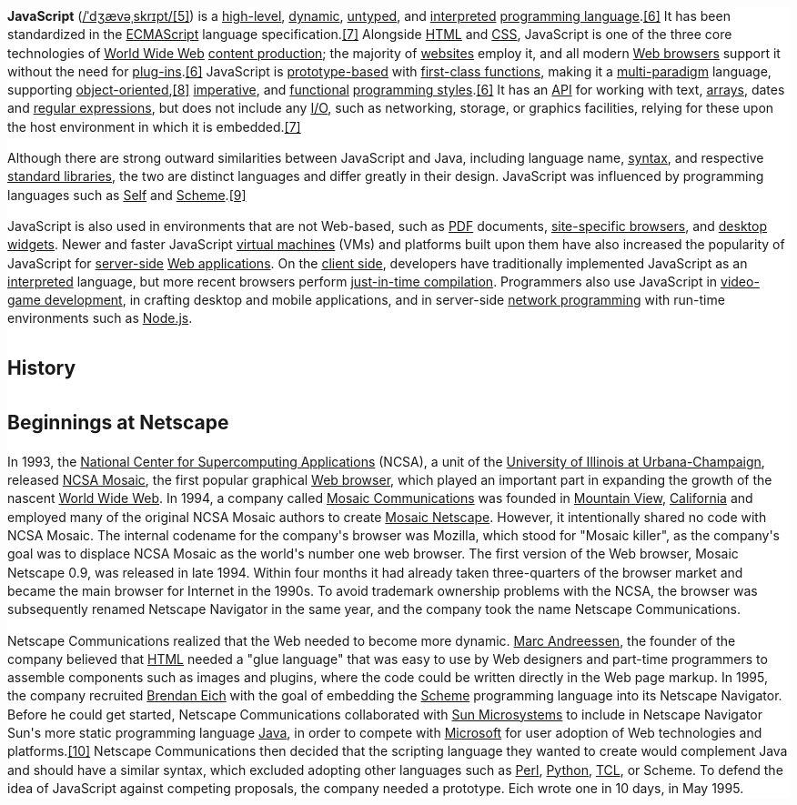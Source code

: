 **JavaScript** ([/ˈdʒævəˌskrɪpt/][0][\[5\]][1]) is a [high-level][2], [dynamic][3], [untyped][4], and [interpreted][5] [programming language][6].[\[6\]][7] It has been standardized in the [ECMAScript][8] language specification.[\[7\]][9] Alongside [HTML][10] and [CSS][11], JavaScript is one of the three core technologies of [World Wide Web][12] [content production][13]; the majority of [websites][14] employ it, and all modern [Web browsers][15] support it without the need for [plug-ins][16].[\[6\]][7] JavaScript is [prototype-based][17] with [first-class functions][18], making it a [multi-paradigm][19] language, supporting [object-oriented][20],[\[8\]][21] [imperative][22], and [functional][23] [programming styles][24].[\[6\]][7] It has an [API][25] for working with text, [arrays][26], dates and [regular expressions][27], but does not include any [I/O][28], such as networking, storage, or graphics facilities, relying for these upon the host environment in which it is embedded.[\[7\]][9]

Although there are strong outward similarities between JavaScript and Java, including language name, [syntax][29], and respective [standard libraries][30], the two are distinct languages and differ greatly in their design. JavaScript was influenced by programming languages such as [Self][31] and [Scheme][32].[\[9\]][33]

JavaScript is also used in environments that are not Web-based, such as [PDF][34] documents, [site-specific browsers][35], and [desktop widgets][36]. Newer and faster JavaScript [virtual machines][37] (VMs) and platforms built upon them have also increased the popularity of JavaScript for [server-side][38] [Web applications][39]. On the [client side][40], developers have traditionally implemented JavaScript as an [interpreted][41] language, but more recent browsers perform [just-in-time compilation][42]. Programmers also use JavaScript in [video-game development][43], in crafting desktop and mobile applications, and in server-side [network programming][44] with run-time environments such as [Node.js][45].

## History

## Beginnings at Netscape

In 1993, the [National Center for Supercomputing Applications][46] (NCSA), a unit of the [University of Illinois at Urbana-Champaign][47], released [NCSA Mosaic][48], the first popular graphical [Web browser][15], which played an important part in expanding the growth of the nascent [World Wide Web][12]. In 1994, a company called [Mosaic Communications][49] was founded in [Mountain View][50], [California][51] and employed many of the original NCSA Mosaic authors to create [Mosaic Netscape][52]. However, it intentionally shared no code with NCSA Mosaic. The internal codename for the company's browser was Mozilla, which stood for "Mosaic killer", as the company's goal was to displace NCSA Mosaic as the world's number one web browser. The first version of the Web browser, Mosaic Netscape 0.9, was released in late 1994\. Within four months it had already taken three-quarters of the browser market and became the main browser for Internet in the 1990s. To avoid trademark ownership problems with the NCSA, the browser was subsequently renamed Netscape Navigator in the same year, and the company took the name Netscape Communications.

Netscape Communications realized that the Web needed to become more dynamic. [Marc Andreessen][53], the founder of the company believed that [HTML][10] needed a "glue language" that was easy to use by Web designers and part-time programmers to assemble components such as images and plugins, where the code could be written directly in the Web page markup. In 1995, the company recruited [Brendan Eich][54] with the goal of embedding the [Scheme][32] programming language into its Netscape Navigator. Before he could get started, Netscape Communications collaborated with [Sun Microsystems][55] to include in Netscape Navigator Sun's more static programming language [Java][56], in order to compete with [Microsoft][57] for user adoption of Web technologies and platforms.[\[10\]][58] Netscape Communications then decided that the scripting language they wanted to create would complement Java and should have a similar syntax, which excluded adopting other languages such as [Perl][59], [Python][60], [TCL][61], or Scheme. To defend the idea of JavaScript against competing proposals, the company needed a prototype. Eich wrote one in 10 days, in May 1995\.


[0]: /wiki/Help:IPA_for_English "Help:IPA for English"
[1]: #cite_note-5
[2]: /wiki/High-level_programming_language "High-level programming language"
[3]: /wiki/Dynamic_programming_language "Dynamic programming language"
[4]: /wiki/Programming_language#Type_system "Programming language"
[5]: /wiki/Interpreted_language "Interpreted language"
[6]: /wiki/Programming_language "Programming language"
[7]: #cite_note-FOOTNOTEFlanagan20111-6
[8]: /wiki/ECMAScript "ECMAScript"
[9]: #cite_note-FOOTNOTEFlanagan20112-7
[10]: /wiki/HTML "HTML"
[11]: /wiki/CSS "CSS"
[12]: /wiki/World_Wide_Web "World Wide Web"
[13]: /wiki/Content_engineering "Content engineering"
[14]: /wiki/Website "Website"
[15]: /wiki/Web_browser "Web browser"
[16]: /wiki/Browser_extension "Browser extension"
[17]: /wiki/Prototype-based_programming "Prototype-based programming"
[18]: /wiki/First-class_function "First-class function"
[19]: /wiki/Multi-paradigm "Multi-paradigm"
[20]: /wiki/Object-oriented_programming "Object-oriented programming"
[21]: #cite_note-ECMA-262-8
[22]: /wiki/Imperative_programming "Imperative programming"
[23]: /wiki/Functional_programming "Functional programming"
[24]: /wiki/Programming_paradigm "Programming paradigm"
[25]: /wiki/Application_programming_interface "Application programming interface"
[26]: /wiki/Array_data_type "Array data type"
[27]: /wiki/Regular_expression "Regular expression"
[28]: /wiki/Input/output "Input/output"
[29]: /wiki/Syntax_(programming_languages) "Syntax (programming languages)"
[30]: /wiki/Standard_library "Standard library"
[31]: /wiki/Self_(programming_language) "Self (programming language)"
[32]: /wiki/Scheme_(programming_language) "Scheme (programming language)"
[33]: #cite_note-9
[34]: /wiki/Portable_Document_Format "Portable Document Format"
[35]: /wiki/Site-specific_browser "Site-specific browser"
[36]: /wiki/Desktop_widget "Desktop widget"
[37]: /wiki/Virtual_machine "Virtual machine"
[38]: /wiki/Server-side "Server-side"
[39]: /wiki/Web_application "Web application"
[40]: /wiki/Client_side "Client side"
[41]: /wiki/Interpreter_(computing) "Interpreter (computing)"
[42]: /wiki/Just-in-time_compilation "Just-in-time compilation"
[43]: /wiki/Video_game_development "Video game development"
[44]: /wiki/Computer_network_programming "Computer network programming"
[45]: /wiki/Node.js "Node.js"
[46]: /wiki/National_Center_for_Supercomputing_Applications "National Center for Supercomputing Applications"
[47]: /wiki/University_of_Illinois_at_Urbana-Champaign "University of Illinois at Urbana-Champaign"
[48]: /wiki/Mosaic_(web_browser) "Mosaic (web browser)"
[49]: /wiki/Netscape "Netscape"
[50]: /wiki/Mountain_View,_California "Mountain View, California"
[51]: /wiki/California "California"
[52]: /wiki/Netscape_Navigator "Netscape Navigator"
[53]: /wiki/Marc_Andreessen "Marc Andreessen"
[54]: /wiki/Brendan_Eich "Brendan Eich"
[55]: /wiki/Sun_Microsystems "Sun Microsystems"
[56]: /wiki/Java_(programming_language) "Java (programming language)"
[57]: /wiki/Microsoft "Microsoft"
[58]: #cite_note-10
[59]: /wiki/Perl "Perl"
[60]: /wiki/Python_(programming_language) "Python (programming language)"
[61]: /wiki/Tcl "Tcl"
[62]: #cite_note-11
[63]: #cite_note-techvision-12
[64]: /wiki/Openwave "Openwave"
[65]: /wiki/C-- "C--"
[66]: #cite_note-13
[67]: #cite_note-14
[68]: #cite_note-15
[69]: /wiki/ViolaWWW "ViolaWWW"
[70]: #cite_note-16
[71]: #cite_note-17
[72]: /wiki/Server-side_scripting "Server-side scripting"
[73]: /wiki/Netscape_Enterprise_Server "Netscape Enterprise Server"
[74]: #cite_note-18
[75]: /wiki/Comparison_of_server-side_JavaScript_solutions "Comparison of server-side JavaScript solutions"
[76]: #cite_note-19
[77]: /wiki/MarkLogic "MarkLogic"
[78]: #cite_note-20
[79]: /wiki/VBScript "VBScript"
[80]: /wiki/JScript "JScript"
[81]: /wiki/Internet_Explorer_3 "Internet Explorer 3"
[82]: /wiki/Internet_Information_Server "Internet Information Server"
[83]: #cite_note-O.27Reilly-2001-21
[84]: #cite_note-22
[85]: /wiki/Browser_wars "Browser wars"
[86]: #cite_note-23
[87]: /wiki/Internet_Explorer_4 "Internet Explorer 4"
[88]: /wiki/Dynamic_HTML "Dynamic HTML"
[89]: /wiki/Document_Object_Model "Document Object Model"
[90]: /wiki/Ecma_International "Ecma International"
[91]: /wiki/ActionScript "ActionScript"
[92]: /wiki/Google "Google"
[93]: /wiki/JScript_.NET "JScript .NET"
[94]: /wiki/.NET ".NET"
[95]: /wiki/ECMAScript_for_XML "ECMAScript for XML"
[96]: /wiki/BEA_Systems "BEA Systems"
[97]: /wiki/Macromedia "Macromedia"
[98]: /wiki/Adobe_Systems "Adobe Systems"
[99]: /wiki/Tamarin_(software) "Tamarin (software)"
[100]: /wiki/Open_source "Open source"
[101]: /wiki/Douglas_Crockford "Douglas Crockford"
[102]: /wiki/Yahoo! "Yahoo!"
[103]: #cite_note-24
[104]: /wiki/Jesse_James_Garrett "Jesse James Garrett"
[105]: /wiki/Ajax_(programming) "Ajax (programming)"
[106]: /wiki/Prototype_JavaScript_Framework "Prototype JavaScript Framework"
[107]: /wiki/JQuery "JQuery"
[108]: /wiki/Dojo_Toolkit "Dojo Toolkit"
[109]: /wiki/MooTools "MooTools"
[110]: #cite_note-25
[111]: #cite_note-26
[112]: /wiki/List_of_JavaScript_libraries "List of JavaScript libraries"
[113]: /wiki/Server-side_JavaScript "Server-side JavaScript"
[114]: /wiki/CommonJS "CommonJS"
[115]: #cite_note-27
[116]: /wiki/Single-page_application "Single-page application"
[117]: /wiki/Source-to-source_compiler "Source-to-source compiler"
[118]: /wiki/Dynamic_typing "Dynamic typing"
[119]: /wiki/Static_typing "Static typing"
[120]: /wiki/Trademark "Trademark"
[121]: /wiki/Oracle_Corporation "Oracle Corporation"
[122]: #cite_note-28
[123]: /wiki/Mozilla_Foundation "Mozilla Foundation"
[124]: #cite_note-29
[125]: /wiki/Structured_programming "Structured programming"
[126]: /wiki/C_(computer_language) "C (computer language)"
[127]: /wiki/Scope_(computer_science) "Scope (computer science)"
[128]: /wiki/Function_scoping "Function scoping"
[129]: /wiki/Expression_(computer_science) "Expression (computer science)"
[130]: /wiki/Statement_(computer_science) "Statement (computer science)"
[131]: /wiki/Defensive_semicolon "Defensive semicolon"
[132]: #cite_note-FOOTNOTEFlanagan200616-30
[133]: /wiki/Object-based "Object-based"
[134]: /wiki/Object_(computer_science) "Object (computer science)"
[135]: /wiki/Associative_array "Associative array"
[136]: /wiki/Subroutine "Subroutine"
[137]: #cite_note-38
[138]: /wiki/Closure_(computer_programming) "Closure (computer programming)"
[139]: /wiki/Scope_(programming)#Lexical_scoping_vs._dynamic_scoping "Scope (programming)"
[140]: #cite_note-FOOTNOTEFlanagan2006141-39
[141]: /wiki/Anonymous_function "Anonymous function"
[142]: /wiki/Delegation_(object-oriented_programming) "Delegation (object-oriented programming)"
[143]: /wiki/JavaScript_engine "JavaScript engine"
[144]: /wiki/Variable_(computer_science) "Variable (computer science)"
[145]: #cite_note-49
[146]: /wiki/Comment_(computer_programming) "Comment (computer programming)"
[147]: /wiki/Slash_(punctuation) "Slash (punctuation)"
[148]: #cite_note-50
[149]: #cite_note-51
[150]: /wiki/Hello_World_program "Hello World program"
[151]: /wiki/Recursion_(computer_science) "Recursion (computer science)"
[152]: /wiki/Variadic_function "Variadic function"
[153]: /wiki/Variable_(programming) "Variable (programming)"
[154]: #cite_note-52
[155]: /wiki/Immediately-invoked_function_expression "Immediately-invoked function expression"
[156]: /wiki/Gmail "Gmail"
[157]: /wiki/Source_code "Source code"
[158]: /wiki/Computer_program "Computer program"
[159]: /wiki/SpiderMonkey_(JavaScript_engine) "SpiderMonkey (JavaScript engine)"
[160]: /wiki/C_(programming_language) "C (programming language)"
[161]: /wiki/Rhino_(JavaScript_engine) "Rhino (JavaScript engine)"
[162]: /wiki/Web_server "Web server"
[163]: /wiki/HTTP "HTTP"
[164]: /wiki/Target_language_(computing) "Target language (computing)"
[165]: #cite_note-computerworld-54
[166]: /wiki/HTML_5 "HTML 5"
[167]: /wiki/World_Wide_Web_Consortium "World Wide Web Consortium"
[168]: #cite_note-55
[169]: #cite_note-56
[170]: #cite_note-57
[171]: /wiki/Fault-tolerant_system "Fault-tolerant system"
[172]: /wiki/Progressive_enhancement "Progressive enhancement"
[173]: /wiki/Sandbox_(computer_security) "Sandbox (computer security)"
[174]: /wiki/Same_origin_policy "Same origin policy"
[175]: #cite_note-58
[176]: #cite_note-59
[177]: /wiki/Caja_project "Caja project"
[178]: /wiki/Content_Security_Policy "Content Security Policy"
[179]: /wiki/Cross-site_scripting "Cross-site scripting"
[180]: /wiki/Same-origin_policy "Same-origin policy"
[181]: #cite_note-60
[182]: /wiki/Cross-site_request_forgery "Cross-site request forgery"
[183]: /wiki/JSON "JSON"
[184]: /wiki/Buffer_overflow "Buffer overflow"
[185]: #cite_note-62
[186]: #cite_note-63
[187]: #cite_note-64
[188]: /wiki/Adobe_Flash#Flash_client_security "Adobe Flash"
[189]: /wiki/ActiveX "ActiveX"
[190]: #cite_note-65
[191]: #cite_note-66
[192]: #cite_note-67
[193]: /wiki/Google_Chrome "Google Chrome"
[194]: #cite_note-68
[195]: #cite_note-69
[196]: #cite_note-70
[197]: /wiki/Microsoft_Windows "Microsoft Windows"
[198]: /wiki/Windows_Script_Host "Windows Script Host"
[199]: /wiki/Trojan_horse_(computing) "Trojan horse (computing)"
[200]: #cite_note-71
[201]: /wiki/Object_model "Object model"
[202]: /wiki/Debugger "Debugger"
[203]: #cite_note-87
[204]: /wiki/Internet_Explorer "Internet Explorer"
[205]: /wiki/Firefox "Firefox"
[206]: /wiki/Safari_(Web_browser) "Safari (Web browser)"
[207]: /wiki/Opera_(Web_browser) "Opera (Web browser)"
[208]: #cite_note-88
[209]: #cite_note-89
[210]: #cite_note-90
[211]: /wiki/Internet_Explorer_Developer_Tools "Internet Explorer Developer Tools"
[212]: /wiki/Microsoft_Visual_Studio "Microsoft Visual Studio"
[213]: /wiki/Microsoft_Script_Editor "Microsoft Script Editor"
[214]: /wiki/Microsoft_Office "Microsoft Office"
[215]: #cite_note-91
[216]: /wiki/Microsoft_Script_Debugger "Microsoft Script Debugger"
[217]: /wiki/Microsoft_Visual_Web_Developer_Express "Microsoft Visual Web Developer Express"
[218]: /wiki/Firefox_addon "Firefox addon"
[219]: /wiki/Firebug_(Firefox_extension) "Firebug (Firefox extension)"
[220]: /wiki/Venkman "Venkman"
[221]: /wiki/WebKit "WebKit"
[222]: #cite_note-92
[223]: /wiki/Opera_Dragonfly "Opera Dragonfly"
[224]: #cite_note-93
[225]: /wiki/JSLint "JSLint"
[226]: /wiki/Three.js "Three.js"
[227]: /wiki/Khan_Academy "Khan Academy"
[228]: #cite_note-94
[229]: https://benchmarkjs.com/
[230]: /wiki/Wikipedia:Citation_needed "Wikipedia:Citation needed"
[231]: http://jsben.ch
[232]: #cite_note-95
[233]: #cite_note-96
[234]: #cite_note-97
[235]: /wiki/RFC_822 "RFC 822"
[236]: #cite_note-100
[237]: /wiki/Underscore.js "Underscore.js"
[238]: /wiki/AngularJS "AngularJS"
[239]: /wiki/Web_application_framework "Web application framework"
[240]: /w/index.php?title=Single-page_applications&action=edit&redlink=1 "Single-page applications (page does not exist)"
[241]: /wiki/React_(JavaScript_library) "React (JavaScript library)"
[242]: /wiki/Open-source "Open-source"
[243]: /wiki/LiveConnect "LiveConnect"
[244]: /wiki/NPAPI "NPAPI"
[245]: #cite_note-101
[246]: /wiki/Firebug_(software) "Firebug (software)"
[247]: /wiki/Asm.js "Asm.js"
[248]: /wiki/Ahead-of-time "Ahead-of-time"
[249]: #cite_note-102
[250]: /wiki/JSFuck "JSFuck"
[251]: /wiki/Esoteric_programming_language "Esoteric programming language"
[252]: #cite_note-103
[253]: /wiki/Processing_(programming_language) "Processing (programming language)"
[254]: /wiki/Intermediate_language "Intermediate language"
[255]: #cite_note-popularity-109
[256]: /wiki/Class-based_programming "Class-based programming"